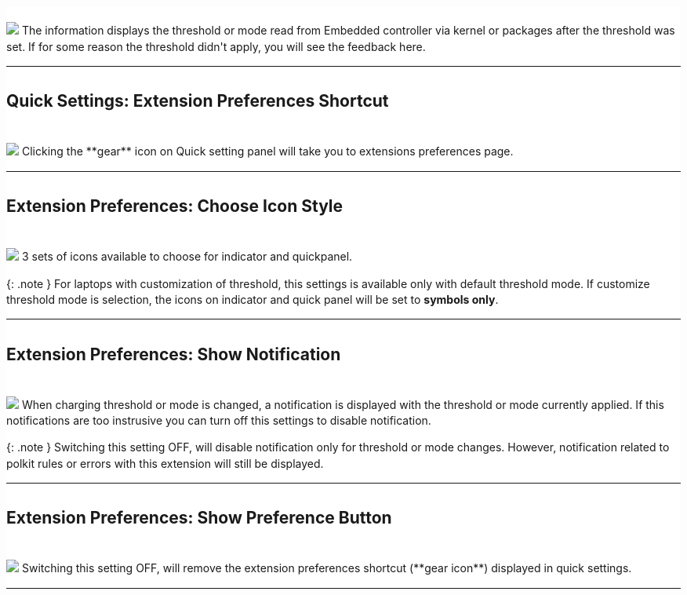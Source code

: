 <br>
<img src="./assets/images/how-to-use/read-back.png" width="100%">
The information displays the threshold or mode read from Embedded controller via kernel or packages after the threshold was set. If for some reason the threshold didn't apply, you will see the feedback here.

---

##  Quick Settings: Extension Preferences Shortcut

<br>
<img src="./assets/images/how-to-use/extension-prefs.png" width="100%">
Clicking the **gear** icon on Quick setting panel will take you to extensions preferences page.

---

## Extension Preferences: Choose Icon Style

<br>
<img src="./assets/images/how-to-use/indicator-icon.gif" width="100%">
3 sets of icons available to choose for indicator and quickpanel.

{: .note }
For laptops with customization of threshold, this settings is available only with default threshold mode.
If customize threshold mode is selection, the icons on indicator and quick panel will be set to **symbols only**.

---

## Extension Preferences: Show Notification

<br>
<img src="./assets/images/how-to-use/notification.png" width="100%">
When charging threshold or mode is changed, a notification is displayed with the threshold or mode currently applied. If this notifications are too instrusive you can turn off this settings to disable notification.

{: .note }
Switching this setting OFF, will disable notification only for threshold or mode changes. However, notification related to polkit rules or errors with this extension will still be displayed.

---

## Extension Preferences: Show Preference Button

<br>
<img src="./assets/images/how-to-use/preference-icon.gif" width="100%">
Switching this setting OFF, will remove the extension preferences shortcut (**gear icon**) displayed in quick settings.

---